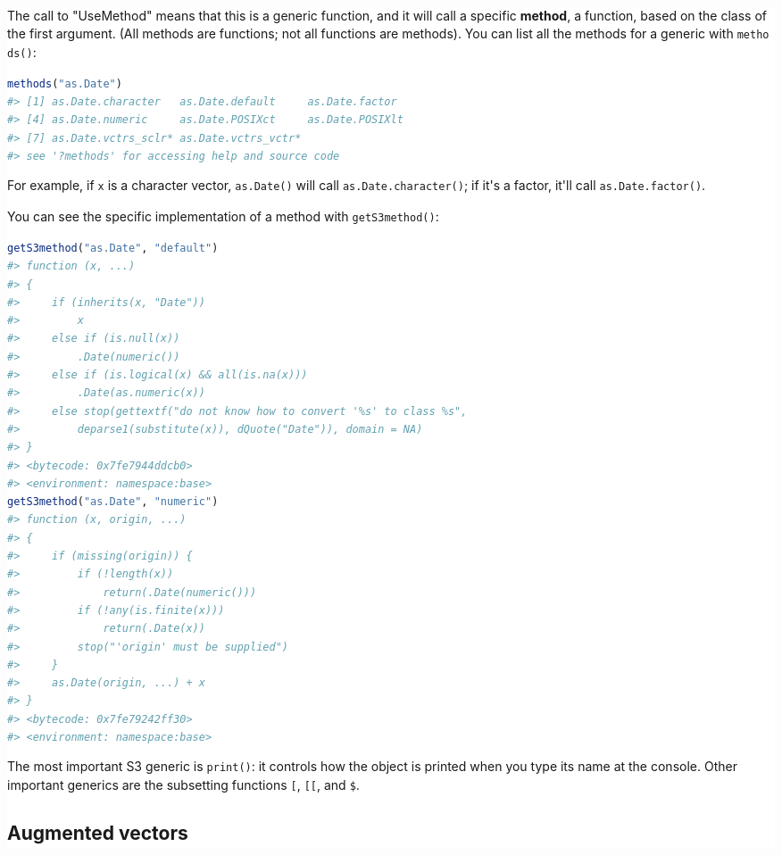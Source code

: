 The call to "UseMethod" means that this is a generic function, and it will call a specific __method__, a function, based on the class of the first argument. (All methods are functions; not all functions are methods). You can list all the methods for a generic with `methods()`:


```r
methods("as.Date")
#> [1] as.Date.character   as.Date.default     as.Date.factor     
#> [4] as.Date.numeric     as.Date.POSIXct     as.Date.POSIXlt    
#> [7] as.Date.vctrs_sclr* as.Date.vctrs_vctr*
#> see '?methods' for accessing help and source code
```

For example, if `x` is a character vector, `as.Date()` will call `as.Date.character()`; if it's a factor, it'll call `as.Date.factor()`.

You can see the specific implementation of a method with `getS3method()`:


```r
getS3method("as.Date", "default")
#> function (x, ...) 
#> {
#>     if (inherits(x, "Date")) 
#>         x
#>     else if (is.null(x)) 
#>         .Date(numeric())
#>     else if (is.logical(x) && all(is.na(x))) 
#>         .Date(as.numeric(x))
#>     else stop(gettextf("do not know how to convert '%s' to class %s", 
#>         deparse1(substitute(x)), dQuote("Date")), domain = NA)
#> }
#> <bytecode: 0x7fe7944ddcb0>
#> <environment: namespace:base>
getS3method("as.Date", "numeric")
#> function (x, origin, ...) 
#> {
#>     if (missing(origin)) {
#>         if (!length(x)) 
#>             return(.Date(numeric()))
#>         if (!any(is.finite(x))) 
#>             return(.Date(x))
#>         stop("'origin' must be supplied")
#>     }
#>     as.Date(origin, ...) + x
#> }
#> <bytecode: 0x7fe79242ff30>
#> <environment: namespace:base>
```

The most important S3 generic is `print()`: it controls how the object is printed when you type its name at the console. Other important generics are the subsetting functions `[`, `[[`, and `$`. 

## Augmented vectors

